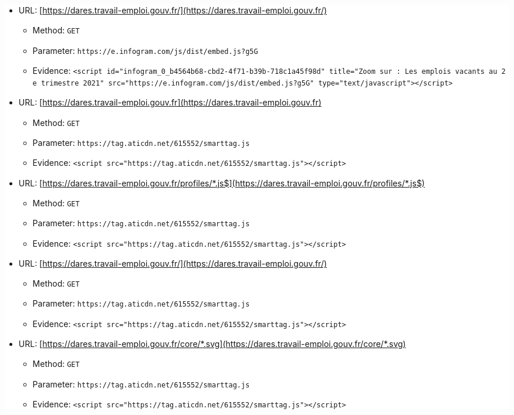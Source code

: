 * URL: [https://dares.travail-emploi.gouv.fr/](https://dares.travail-emploi.gouv.fr/)
  
  
  * Method: `GET`
  
  
  * Parameter: `https://e.infogram.com/js/dist/embed.js?g5G`
  
  
  * Evidence: `<script id="infogram_0_b4564b68-cbd2-4f71-b39b-718c1a45f98d" title="Zoom sur : Les emplois vacants au 2e trimestre 2021" src="https://e.infogram.com/js/dist/embed.js?g5G" type="text/javascript"></script>`
  
  
  
  
* URL: [https://dares.travail-emploi.gouv.fr](https://dares.travail-emploi.gouv.fr)
  
  
  * Method: `GET`
  
  
  * Parameter: `https://tag.aticdn.net/615552/smarttag.js`
  
  
  * Evidence: `<script src="https://tag.aticdn.net/615552/smarttag.js"></script>`
  
  
  
  
* URL: [https://dares.travail-emploi.gouv.fr/profiles/*.js$](https://dares.travail-emploi.gouv.fr/profiles/*.js$)
  
  
  * Method: `GET`
  
  
  * Parameter: `https://tag.aticdn.net/615552/smarttag.js`
  
  
  * Evidence: `<script src="https://tag.aticdn.net/615552/smarttag.js"></script>`
  
  
  
  
* URL: [https://dares.travail-emploi.gouv.fr/](https://dares.travail-emploi.gouv.fr/)
  
  
  * Method: `GET`
  
  
  * Parameter: `https://tag.aticdn.net/615552/smarttag.js`
  
  
  * Evidence: `<script src="https://tag.aticdn.net/615552/smarttag.js"></script>`
  
  
  
  
* URL: [https://dares.travail-emploi.gouv.fr/core/*.svg](https://dares.travail-emploi.gouv.fr/core/*.svg)
  
  
  * Method: `GET`
  
  
  * Parameter: `https://tag.aticdn.net/615552/smarttag.js`
  
  
  * Evidence: `<script src="https://tag.aticdn.net/615552/smarttag.js"></script>`
  
  
  